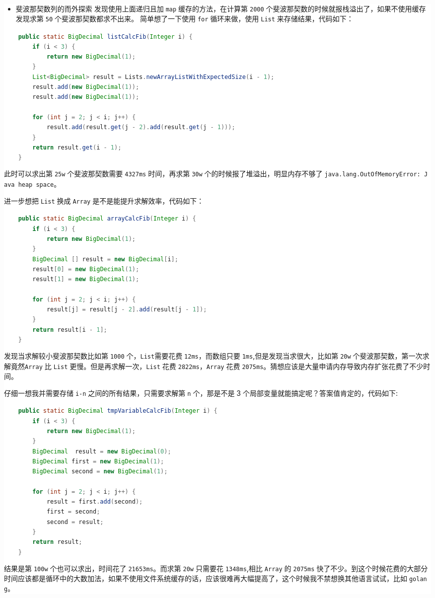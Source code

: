 - 斐波那契数列的而外探索
发现使用上面递归且加 `map` 缓存的方法，在计算第 `2000` 个斐波那契数的时候就报栈溢出了，如果不使用缓存发现求第 `50` 个斐波那契数都求不出来。
简单想了一下使用 `for` 循环来做，使用 `List` 来存储结果，代码如下：

```java
    public static BigDecimal listCalcFib(Integer i) {
        if (i < 3) {
            return new BigDecimal(1);
        }
        List<BigDecimal> result = Lists.newArrayListWithExpectedSize(i - 1);
        result.add(new BigDecimal(1));
        result.add(new BigDecimal(1));

        for (int j = 2; j < i; j++) {
            result.add(result.get(j - 2).add(result.get(j - 1)));
        }
        return result.get(i - 1);
    }
```
此时可以求出第 `25w` 个斐波那契数需要 `4327ms` 时间，再求第 `30w` 个的时候报了堆溢出，明显内存不够了 `java.lang.OutOfMemoryError: Java heap space`。

进一步想把 `List` 换成 `Array` 是不是能提升求解效率，代码如下：

```java
    public static BigDecimal arrayCalcFib(Integer i) {
        if (i < 3) {
            return new BigDecimal(1);
        }
        BigDecimal [] result = new BigDecimal[i];
        result[0] = new BigDecimal(1);
        result[1] = new BigDecimal(1);

        for (int j = 2; j < i; j++) {
            result[j] = result[j - 2].add(result[j - 1]);
        }
        return result[i - 1];
    }
```
发现当求解较小斐波那契数比如第 `1000` 个，`List`需要花费 `12ms`，而数组只要 `1ms`,但是发现当求很大，比如第 `20w` 个斐波那契数，第一次求解竟然`Array` 比 `List` 更慢。但是再求解一次，`List` 花费 `2822ms`，`Array` 花费 `2075ms`。猜想应该是大量申请内存导致内存扩张花费了不少时间。

仔细一想我并需要存储 `i-n` 之间的所有结果，只需要求解第 `n` 个，那是不是 3 个局部变量就能搞定呢？答案值肯定的，代码如下:

```java
    public static BigDecimal tmpVariableCalcFib(Integer i) {
        if (i < 3) {
            return new BigDecimal(1);
        }
        BigDecimal  result = new BigDecimal(0);
        BigDecimal first = new BigDecimal(1);
        BigDecimal second = new BigDecimal(1);

        for (int j = 2; j < i; j++) {
            result = first.add(second);
            first = second;
            second = result;
        }
        return result;
    }
```
结果是第 `100w` 个也可以求出，时间花了 `21653ms`。而求第 `20w` 只需要花 `1348ms`,相比 `Array` 的 `2075ms` 快了不少。到这个时候花费的大部分时间应该都是循环中的大数加法，如果不使用文件系统缓存的话，应该很难再大幅提高了，这个时候我不禁想换其他语言试试，比如 `golang`。
